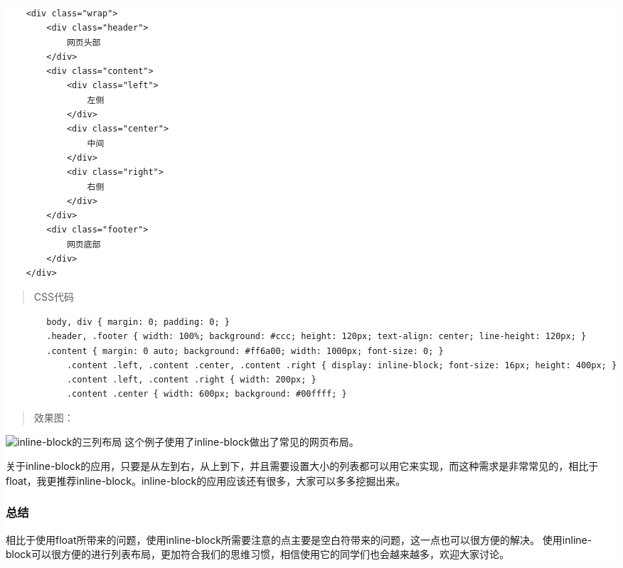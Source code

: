 ```
    <div class="wrap">
        <div class="header">
            网页头部
        </div>
        <div class="content">
            <div class="left">
                左侧
            </div>
            <div class="center">
                中间
            </div>
            <div class="right">
                右侧
            </div>
        </div>
        <div class="footer">
            网页底部
        </div>
    </div>  
```
> CSS代码

```
        body, div { margin: 0; padding: 0; }
        .header, .footer { width: 100%; background: #ccc; height: 120px; text-align: center; line-height: 120px; }
        .content { margin: 0 auto; background: #ff6a00; width: 1000px; font-size: 0; }
            .content .left, .content .center, .content .right { display: inline-block; font-size: 16px; height: 400px; }
            .content .left, .content .right { width: 200px; }
            .content .center { width: 600px; background: #00ffff; }  
```
> 效果图：

![inline-block的三列布局](http://7xnjy3.com1.z0.glb.clouddn.com/displayInlineBlock-demo7.jpg)
这个例子使用了inline-block做出了常见的网页布局。

关于inline-block的应用，只要是从左到右，从上到下，并且需要设置大小的列表都可以用它来实现，而这种需求是非常常见的，相比于float，我更推荐inline-block。inline-block的应用应该还有很多，大家可以多多挖掘出来。

### 总结
相比于使用float所带来的问题，使用inline-block所需要注意的点主要是空白符带来的问题，这一点也可以很方便的解决。
使用inline-block可以很方便的进行列表布局，更加符合我们的思维习惯，相信使用它的同学们也会越来越多，欢迎大家讨论。